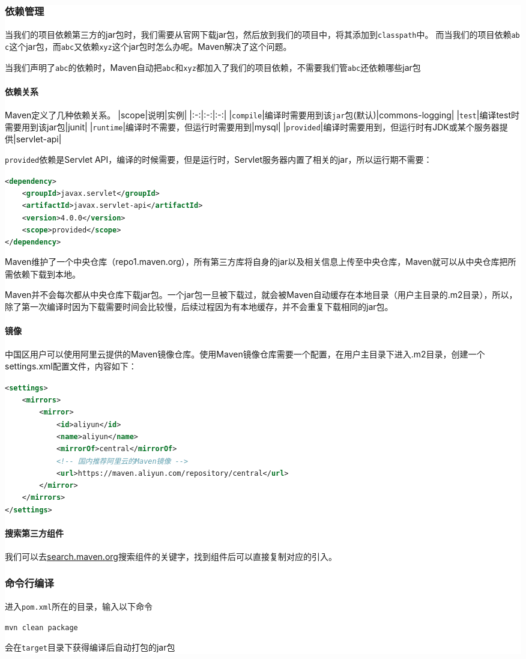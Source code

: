 ### 依赖管理
当我们的项目依赖第三方的jar包时，我们需要从官网下载jar包，然后放到我们的项目中，将其添加到`classpath`中。
而当我们的项目依赖`abc`这个jar包，而`abc`又依赖`xyz`这个jar包时怎么办呢。Maven解决了这个问题。

当我们声明了`abc`的依赖时，Maven自动把`abc`和`xyz`都加入了我们的项目依赖，不需要我们管`abc`还依赖哪些jar包
#### 依赖关系

Maven定义了几种依赖关系。
|scope|说明|实例|
|:-:|:-:|:-:|
|`compile`|编译时需要用到该`jar`包(默认)|commons-logging|
|`test`|编译test时需要用到该jar包|junit|
|`runtime`|编译时不需要，但运行时需要用到|mysql|
|`provided`|编译时需要用到，但运行时有JDK或某个服务器提供|servlet-api|

`provided`依赖是Servlet API，编译的时候需要，但是运行时，Servlet服务器内置了相关的jar，所以运行期不需要：
```xml
<dependency>
    <groupId>javax.servlet</groupId>
    <artifactId>javax.servlet-api</artifactId>
    <version>4.0.0</version>
    <scope>provided</scope>
</dependency>
```
Maven维护了一个中央仓库（repo1.maven.org），所有第三方库将自身的jar以及相关信息上传至中央仓库，Maven就可以从中央仓库把所需依赖下载到本地。

Maven并不会每次都从中央仓库下载jar包。一个jar包一旦被下载过，就会被Maven自动缓存在本地目录（用户主目录的.m2目录），所以，除了第一次编译时因为下载需要时间会比较慢，后续过程因为有本地缓存，并不会重复下载相同的jar包。

#### 镜像
中国区用户可以使用阿里云提供的Maven镜像仓库。使用Maven镜像仓库需要一个配置，在用户主目录下进入.m2目录，创建一个settings.xml配置文件，内容如下：
```xml
<settings>
    <mirrors>
        <mirror>
            <id>aliyun</id>
            <name>aliyun</name>
            <mirrorOf>central</mirrorOf>
            <!-- 国内推荐阿里云的Maven镜像 -->
            <url>https://maven.aliyun.com/repository/central</url>
        </mirror>
    </mirrors>
</settings>
```

#### 搜索第三方组件
我们可以去[search.maven.org](https://search.maven.org/)搜索组件的关键字，找到组件后可以直接复制对应的引入。
### 命令行编译
进入`pom.xml`所在的目录，输入以下命令
```sh
mvn clean package
```
会在`target`目录下获得编译后自动打包的jar包
